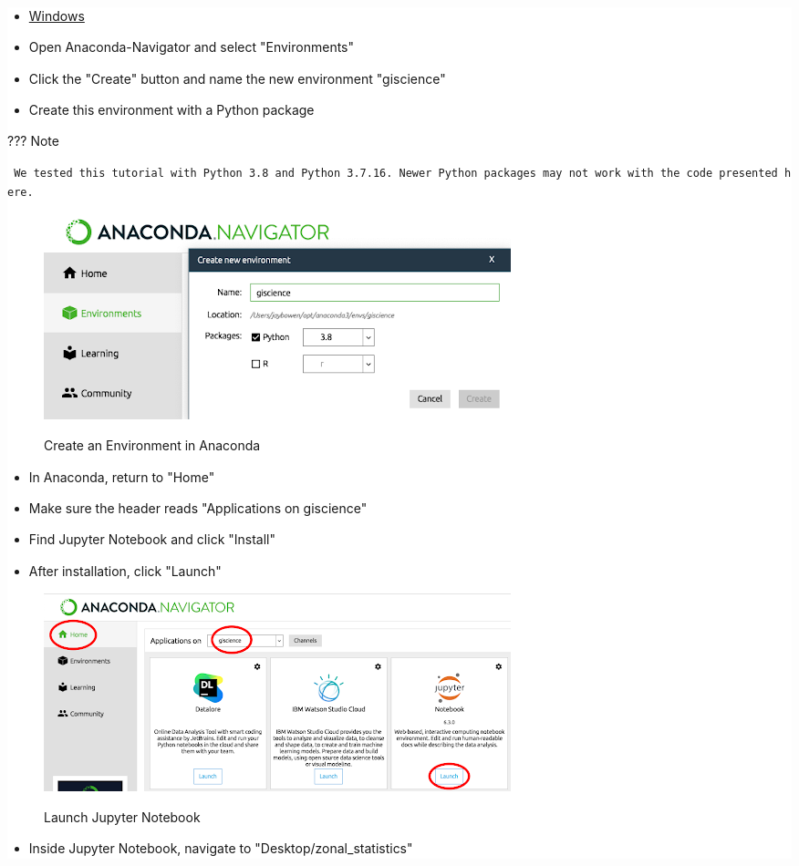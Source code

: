 -   [Windows](https://www.anaconda.com/products/individual#windows)

-   Open Anaconda-Navigator and select "Environments"

-   Click the "Create" button and name the new environment "giscience"

-   Create this environment with a Python package

??? Note
     
     We tested this tutorial with Python 3.8 and Python 3.7.16. Newer Python packages may not work with the code presented here.

<figure markdown>

![Media Options](images/anaconda-nav.png)<figcaption>Create an Environment in Anaconda</figcaption>

</figure>

-   In Anaconda, return to "Home"

-   Make sure the header reads "Applications on giscience"

-   Find Jupyter Notebook and click "Install"

-   After installation, click "Launch"

<figure markdown>

![Media Options](images/launch-jupyter.png)<figcaption>Launch Jupyter Notebook</figcaption>

</figure>

-   Inside Jupyter Notebook, navigate to "Desktop/zonal_statistics"
